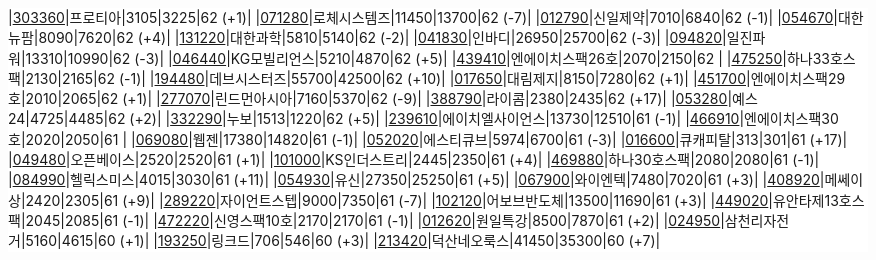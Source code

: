 |[303360](https://finance.daum.net/quotes/A303360)|프로티아|3105|3225|62 (+1)|
|[071280](https://finance.daum.net/quotes/A071280)|로체시스템즈|11450|13700|62 (-7)|
|[012790](https://finance.daum.net/quotes/A012790)|신일제약|7010|6840|62 (-1)|
|[054670](https://finance.daum.net/quotes/A054670)|대한뉴팜|8090|7620|62 (+4)|
|[131220](https://finance.daum.net/quotes/A131220)|대한과학|5810|5140|62 (-2)|
|[041830](https://finance.daum.net/quotes/A041830)|인바디|26950|25700|62 (-3)|
|[094820](https://finance.daum.net/quotes/A094820)|일진파워|13310|10990|62 (-3)|
|[046440](https://finance.daum.net/quotes/A046440)|KG모빌리언스|5210|4870|62 (+5)|
|[439410](https://finance.daum.net/quotes/A439410)|엔에이치스팩26호|2070|2150|62 |
|[475250](https://finance.daum.net/quotes/A475250)|하나33호스팩|2130|2165|62 (-1)|
|[194480](https://finance.daum.net/quotes/A194480)|데브시스터즈|55700|42500|62 (+10)|
|[017650](https://finance.daum.net/quotes/A017650)|대림제지|8150|7280|62 (+1)|
|[451700](https://finance.daum.net/quotes/A451700)|엔에이치스팩29호|2010|2065|62 (+1)|
|[277070](https://finance.daum.net/quotes/A277070)|린드먼아시아|7160|5370|62 (-9)|
|[388790](https://finance.daum.net/quotes/A388790)|라이콤|2380|2435|62 (+17)|
|[053280](https://finance.daum.net/quotes/A053280)|예스24|4725|4485|62 (+2)|
|[332290](https://finance.daum.net/quotes/A332290)|누보|1513|1220|62 (+5)|
|[239610](https://finance.daum.net/quotes/A239610)|에이치엘사이언스|13730|12510|61 (-1)|
|[466910](https://finance.daum.net/quotes/A466910)|엔에이치스팩30호|2020|2050|61 |
|[069080](https://finance.daum.net/quotes/A069080)|웹젠|17380|14820|61 (-1)|
|[052020](https://finance.daum.net/quotes/A052020)|에스티큐브|5974|6700|61 (-3)|
|[016600](https://finance.daum.net/quotes/A016600)|큐캐피탈|313|301|61 (+17)|
|[049480](https://finance.daum.net/quotes/A049480)|오픈베이스|2520|2520|61 (+1)|
|[101000](https://finance.daum.net/quotes/A101000)|KS인더스트리|2445|2350|61 (+4)|
|[469880](https://finance.daum.net/quotes/A469880)|하나30호스팩|2080|2080|61 (-1)|
|[084990](https://finance.daum.net/quotes/A084990)|헬릭스미스|4015|3030|61 (+11)|
|[054930](https://finance.daum.net/quotes/A054930)|유신|27350|25250|61 (+5)|
|[067900](https://finance.daum.net/quotes/A067900)|와이엔텍|7480|7020|61 (+3)|
|[408920](https://finance.daum.net/quotes/A408920)|메쎄이상|2420|2305|61 (+9)|
|[289220](https://finance.daum.net/quotes/A289220)|자이언트스텝|9000|7350|61 (-7)|
|[102120](https://finance.daum.net/quotes/A102120)|어보브반도체|13500|11690|61 (+3)|
|[449020](https://finance.daum.net/quotes/A449020)|유안타제13호스팩|2045|2085|61 (-1)|
|[472220](https://finance.daum.net/quotes/A472220)|신영스팩10호|2170|2170|61 (-1)|
|[012620](https://finance.daum.net/quotes/A012620)|원일특강|8500|7870|61 (+2)|
|[024950](https://finance.daum.net/quotes/A024950)|삼천리자전거|5160|4615|60 (+1)|
|[193250](https://finance.daum.net/quotes/A193250)|링크드|706|546|60 (+3)|
|[213420](https://finance.daum.net/quotes/A213420)|덕산네오룩스|41450|35300|60 (+7)|